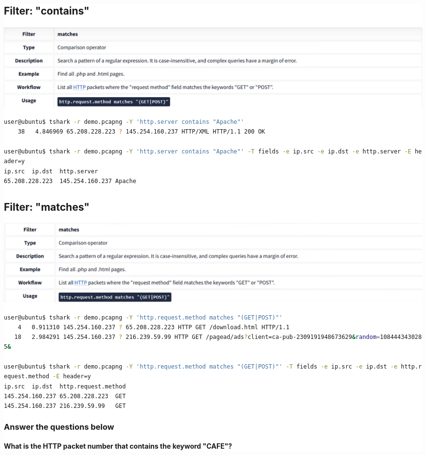 ## Filter: "contains"

![](03%20-%20Network%20Security%20and%20Traffic%20Analysis/_resources/13%20Tshark%20-%20CLI%20Wireshark%20Features/c3646d11c16318e6880b1eeb768b3c6a_MD5.jpeg)

```bash
user@ubuntu$ tshark -r demo.pcapng -Y 'http.server contains "Apache"'
	38   4.846969 65.208.228.223 ? 145.254.160.237 HTTP/XML HTTP/1.1 200 OK 

user@ubuntu$ tshark -r demo.pcapng -Y 'http.server contains "Apache"' -T fields -e ip.src -e ip.dst -e http.server -E header=y
ip.src	ip.dst	http.server
65.208.228.223	145.254.160.237	Apache 
```

## Filter: "matches"

![](03%20-%20Network%20Security%20and%20Traffic%20Analysis/_resources/13%20Tshark%20-%20CLI%20Wireshark%20Features/6b43e0ff534294f963abcbcd003c984d_MD5.jpeg)

```bash
user@ubuntu$ tshark -r demo.pcapng -Y 'http.request.method matches "(GET|POST)"'               
    4   0.911310 145.254.160.237 ? 65.208.228.223 HTTP GET /download.html HTTP/1.1 
   18   2.984291 145.254.160.237 ? 216.239.59.99 HTTP GET /pagead/ads?client=ca-pub-2309191948673629&random=1084443430285&

user@ubuntu$ tshark -r demo.pcapng -Y 'http.request.method matches "(GET|POST)"' -T fields -e ip.src -e ip.dst -e http.request.method -E header=y
ip.src	ip.dst	http.request.method
145.254.160.237	65.208.228.223	GET
145.254.160.237	216.239.59.99	GET
```

### Answer the questions below

**What is the HTTP packet number that contains the keyword "CAFE"?**
